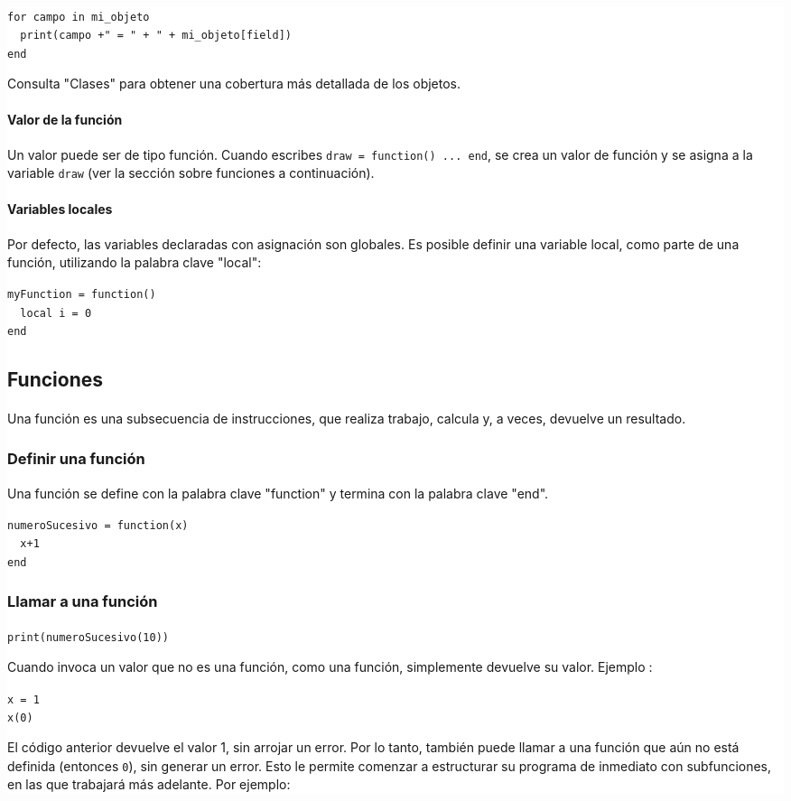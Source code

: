 ```
for campo in mi_objeto
  print(campo +" = " + " + mi_objeto[field])
end
```

Consulta "Clases" para obtener una cobertura más detallada de los objetos.

#### Valor de la función

Un valor puede ser de tipo función. Cuando escribes ```draw = function() ... end```, se crea un valor de función y se asigna a la variable ```draw``` (ver la sección sobre funciones a continuación).

#### Variables locales

Por defecto, las variables declaradas con asignación son globales. Es posible definir una variable local, como parte de una función, utilizando la palabra clave "local":

```
myFunction = function()
  local i = 0
end
```

## Funciones

Una función es una subsecuencia de instrucciones, que realiza trabajo, calcula y, a veces, devuelve un resultado.

### Definir una función

Una función se define con la palabra clave "function" y termina con la palabra clave "end".

```
numeroSucesivo = function(x)
  x+1
end
```

### Llamar a una función

```
print(numeroSucesivo(10))
```

Cuando invoca un valor que no es una función, como una función, simplemente devuelve su valor. Ejemplo :

```
x = 1
x(0)
```

El código anterior devuelve el valor 1, sin arrojar un error. Por lo tanto, también puede llamar a una función que aún no está definida (entonces ```0```), sin generar un error. Esto le permite comenzar a estructurar su programa de inmediato con subfunciones, en las que trabajará más adelante. Por ejemplo:
